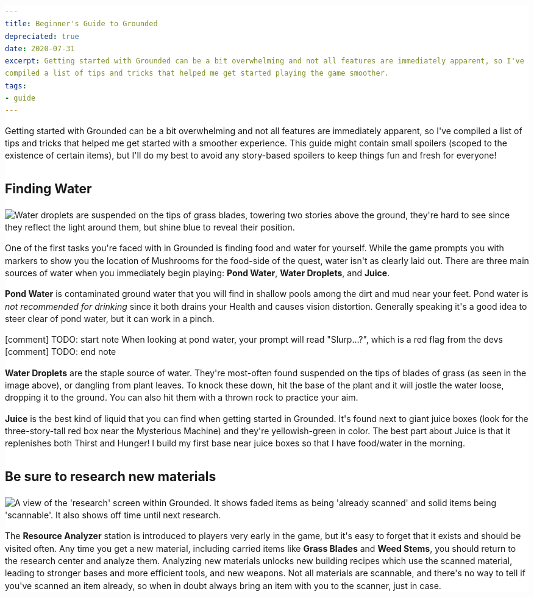 ```yaml
---
title: Beginner's Guide to Grounded
depreciated: true
date: 2020-07-31
excerpt: Getting started with Grounded can be a bit overwhelming and not all features are immediately apparent, so I've compiled a list of tips and tricks that helped me get started playing the game smoother.
tags:
- guide
---
```


Getting started with Grounded can be a bit overwhelming and not all features are immediately apparent, so I've compiled a list of tips and tricks that helped me get started with a smoother experience. This guide might contain small spoilers (scoped to the existence of certain items), but I'll do my best to avoid any story-based spoilers to keep things fun and fresh for everyone!

<h2>Finding Water</h2>
<img class="alignnone wp-image-895 size-full" src="https://hrothmar.com/wp-content/uploads/2020/07/grounded_finding_water-1200x500-1.jpg" alt="Water droplets are suspended on the tips of grass blades, towering two stories above the ground, they're hard to see since they reflect the light around them, but shine blue to reveal their position." width="1200" height="500" />

One of the first tasks you're faced with in Grounded is finding food and water for yourself. While the game prompts you with markers to show you the location of Mushrooms for the food-side of the quest, water isn't as clearly laid out. There are three main sources of water when you immediately begin playing: <strong>Pond Water</strong>, <strong>Water Droplets</strong>, and <strong>Juice</strong>.

<strong>Pond Water</strong> is contaminated ground water that you will find in shallow pools among the dirt and mud near your feet. Pond water is <em>not recommended for drinking</em> since it both drains your Health and causes vision distortion. Generally speaking it's a good idea to steer clear of pond water, but it can work in a pinch.

[comment] TODO: start note
When looking at pond water, your prompt will read "Slurp...?", which is a red flag from the devs
[comment] TODO: end note

<strong>Water Droplets</strong> are the staple source of water. They're most-often found suspended on the tips of blades of grass (as seen in the image above), or dangling from plant leaves. To knock these down, hit the base of the plant and it will jostle the water loose, dropping it to the ground. You can also hit them with a thrown rock to practice your aim.

<strong>Juice</strong> is the best kind of liquid that you can find when getting started in Grounded. It's found next to giant juice boxes (look for the three-story-tall red box near the Mysterious Machine) and they're yellowish-green in color. The best part about Juice is that it replenishes both Thirst and Hunger! I build my first base near juice boxes so that I have food/water in the morning.

<h2>Be sure to research new materials</h2>
<img class="alignnone wp-image-894 size-full" src="https://hrothmar.com/wp-content/uploads/2020/07/grounded_research_insights-1200x500-1.jpg" alt="A view of the 'research' screen within Grounded. It shows faded items as being 'already scanned' and solid items being 'scannable'. It also shows off time until next research." width="1200" height="500" />

The <strong>Resource Analyzer</strong> station is introduced to players very early in the game, but it's easy to forget that it exists and should be visited often. Any time you get a new material, including carried items like <strong>Grass Blades</strong> and <strong>Weed Stems</strong>, you should return to the research center and analyze them. Analyzing new materials unlocks new building recipes which use the scanned material, leading to stronger bases and more efficient tools, and new weapons. Not all materials are scannable, and there's no way to tell if you've scanned an item already, so when in doubt always bring an item with you to the scanner, just in case.
